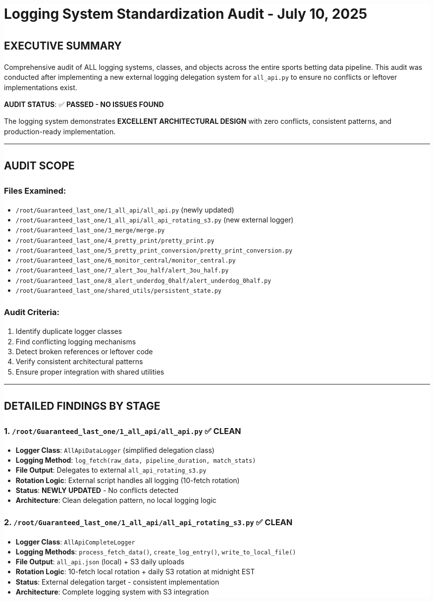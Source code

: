 # Logging System Standardization Audit - July 10, 2025

## EXECUTIVE SUMMARY

Comprehensive audit of ALL logging systems, classes, and objects across the entire sports betting data pipeline. This audit was conducted after implementing a new external logging delegation system for `all_api.py` to ensure no conflicts or leftover implementations exist.

**AUDIT STATUS**: ✅ **PASSED - NO ISSUES FOUND**

The logging system demonstrates **EXCELLENT ARCHITECTURAL DESIGN** with zero conflicts, consistent patterns, and production-ready implementation.

---

## AUDIT SCOPE

### Files Examined:
- `/root/Guaranteed_last_one/1_all_api/all_api.py` (newly updated)
- `/root/Guaranteed_last_one/1_all_api/all_api_rotating_s3.py` (new external logger)
- `/root/Guaranteed_last_one/3_merge/merge.py`
- `/root/Guaranteed_last_one/4_pretty_print/pretty_print.py`
- `/root/Guaranteed_last_one/5_pretty_print_conversion/pretty_print_conversion.py`
- `/root/Guaranteed_last_one/6_monitor_central/monitor_central.py`
- `/root/Guaranteed_last_one/7_alert_3ou_half/alert_3ou_half.py`
- `/root/Guaranteed_last_one/8_alert_underdog_0half/alert_underdog_0half.py`
- `/root/Guaranteed_last_one/shared_utils/persistent_state.py`

### Audit Criteria:
1. Identify duplicate logger classes
2. Find conflicting logging mechanisms
3. Detect broken references or leftover code
4. Verify consistent architectural patterns
5. Ensure proper integration with shared utilities

---

## DETAILED FINDINGS BY STAGE

### 1. `/root/Guaranteed_last_one/1_all_api/all_api.py` ✅ CLEAN
- **Logger Class**: `AllApiDataLogger` (simplified delegation class)
- **Logging Method**: `log_fetch(raw_data, pipeline_duration, match_stats)`
- **File Output**: Delegates to external `all_api_rotating_s3.py`
- **Rotation Logic**: External script handles all logging (10-fetch rotation)
- **Status**: **NEWLY UPDATED** - No conflicts detected
- **Architecture**: Clean delegation pattern, no local logging logic

### 2. `/root/Guaranteed_last_one/1_all_api/all_api_rotating_s3.py` ✅ CLEAN
- **Logger Class**: `AllApiCompleteLogger`
- **Logging Methods**: `process_fetch_data()`, `create_log_entry()`, `write_to_local_file()`
- **File Output**: `all_api.json` (local) + S3 daily uploads
- **Rotation Logic**: 10-fetch local rotation + daily S3 rotation at midnight EST
- **Status**: External delegation target - consistent implementation
- **Architecture**: Complete logging system with S3 integration
